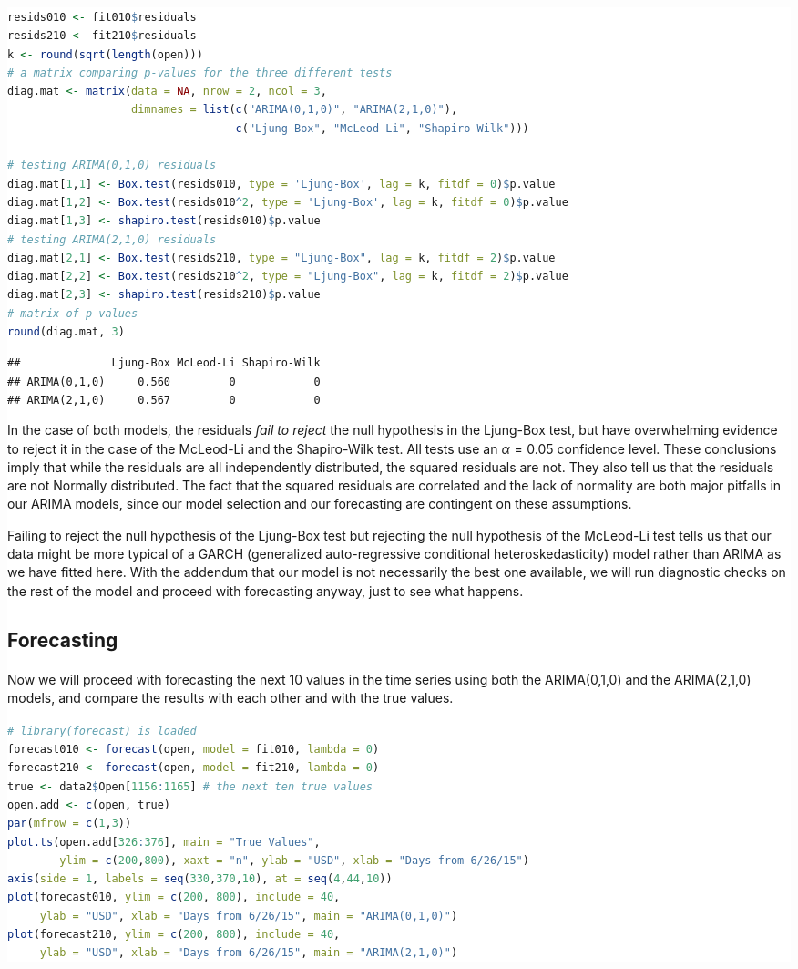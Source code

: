 ``` r
resids010 <- fit010$residuals
resids210 <- fit210$residuals
k <- round(sqrt(length(open)))
# a matrix comparing p-values for the three different tests
diag.mat <- matrix(data = NA, nrow = 2, ncol = 3,
                   dimnames = list(c("ARIMA(0,1,0)", "ARIMA(2,1,0)"),
                                   c("Ljung-Box", "McLeod-Li", "Shapiro-Wilk")))

# testing ARIMA(0,1,0) residuals
diag.mat[1,1] <- Box.test(resids010, type = 'Ljung-Box', lag = k, fitdf = 0)$p.value
diag.mat[1,2] <- Box.test(resids010^2, type = 'Ljung-Box', lag = k, fitdf = 0)$p.value
diag.mat[1,3] <- shapiro.test(resids010)$p.value
# testing ARIMA(2,1,0) residuals
diag.mat[2,1] <- Box.test(resids210, type = "Ljung-Box", lag = k, fitdf = 2)$p.value
diag.mat[2,2] <- Box.test(resids210^2, type = "Ljung-Box", lag = k, fitdf = 2)$p.value
diag.mat[2,3] <- shapiro.test(resids210)$p.value
# matrix of p-values
round(diag.mat, 3)
```

    ##              Ljung-Box McLeod-Li Shapiro-Wilk
    ## ARIMA(0,1,0)     0.560         0            0
    ## ARIMA(2,1,0)     0.567         0            0

In the case of both models, the residuals *fail to reject* the null hypothesis in the Ljung-Box test, but have overwhelming evidence to reject it in the case of the McLeod-Li and the Shapiro-Wilk test. All tests use an *α* = 0.05 confidence level. These conclusions imply that while the residuals are all independently distributed, the squared residuals are not. They also tell us that the residuals are not Normally distributed. The fact that the squared residuals are correlated and the lack of normality are both major pitfalls in our ARIMA models, since our model selection and our forecasting are contingent on these assumptions.

Failing to reject the null hypothesis of the Ljung-Box test but rejecting the null hypothesis of the McLeod-Li test tells us that our data might be more typical of a GARCH (generalized auto-regressive conditional heteroskedasticity) model rather than ARIMA as we have fitted here. With the addendum that our model is not necessarily the best one available, we will run diagnostic checks on the rest of the model and proceed with forecasting anyway, just to see what happens.

Forecasting
-----------

Now we will proceed with forecasting the next 10 values in the time series using both the ARIMA(0,1,0) and the ARIMA(2,1,0) models, and compare the results with each other and with the true values.

``` r
# library(forecast) is loaded
forecast010 <- forecast(open, model = fit010, lambda = 0)
forecast210 <- forecast(open, model = fit210, lambda = 0)
true <- data2$Open[1156:1165] # the next ten true values
open.add <- c(open, true)
par(mfrow = c(1,3))
plot.ts(open.add[326:376], main = "True Values", 
        ylim = c(200,800), xaxt = "n", ylab = "USD", xlab = "Days from 6/26/15")
axis(side = 1, labels = seq(330,370,10), at = seq(4,44,10))
plot(forecast010, ylim = c(200, 800), include = 40, 
     ylab = "USD", xlab = "Days from 6/26/15", main = "ARIMA(0,1,0)")
plot(forecast210, ylim = c(200, 800), include = 40,
     ylab = "USD", xlab = "Days from 6/26/15", main = "ARIMA(2,1,0)")
```
